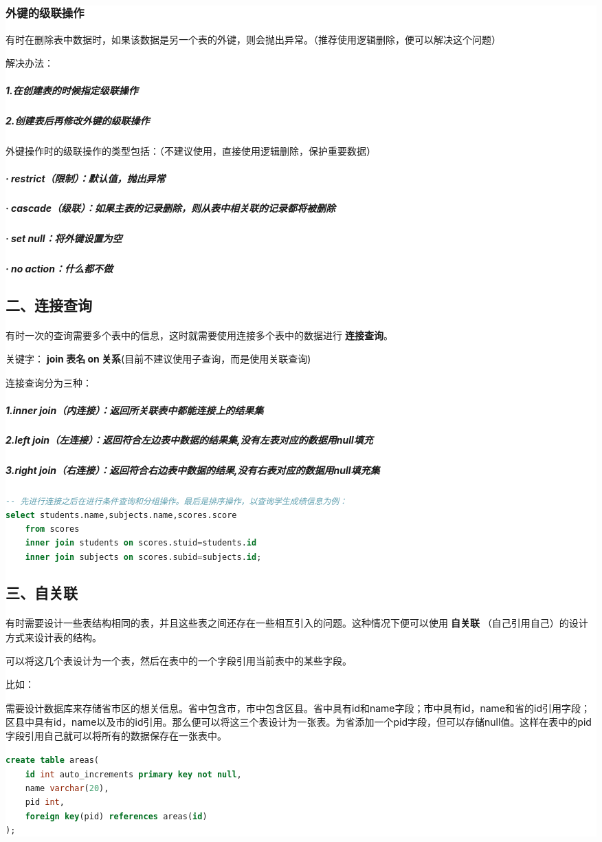 ### 外键的级联操作

有时在删除表中数据时，如果该数据是另一个表的外键，则会抛出异常。（推荐使用逻辑删除，便可以解决这个问题）

解决办法：
##### 1.在创建表的时候指定级联操作
##### 2.创建表后再修改外键的级联操作

外键操作时的级联操作的类型包括：（不建议使用，直接使用逻辑删除，保护重要数据）
##### · restrict（限制）：默认值，抛出异常
##### · cascade（级联）：如果主表的记录删除，则从表中相关联的记录都将被删除
##### · set null：将外键设置为空
##### · no action：什么都不做

## 二、连接查询

有时一次的查询需要多个表中的信息，这时就需要使用连接多个表中的数据进行 **连接查询**。

关键字： **join  表名 on 关系**(目前不建议使用子查询，而是使用关联查询)

连接查询分为三种：
##### 1.inner join（内连接）：返回所关联表中都能连接上的结果集
##### 2.left join（左连接）：返回符合左边表中数据的结果集,没有左表对应的数据用null填充
##### 3.right join（右连接）：返回符合右边表中数据的结果,没有右表对应的数据用null填充集

```sql
-- 先进行连接之后在进行条件查询和分组操作。最后是排序操作，以查询学生成绩信息为例：
select students.name,subjects.name,scores.score
    from scores
    inner join students on scores.stuid=students.id
    inner join subjects on scores.subid=subjects.id;
```

## 三、自关联

有时需要设计一些表结构相同的表，并且这些表之间还存在一些相互引入的问题。这种情况下便可以使用 **自关联** （自己引用自己）的设计方式来设计表的结构。

可以将这几个表设计为一个表，然后在表中的一个字段引用当前表中的某些字段。

比如：

需要设计数据库来存储省市区的想关信息。省中包含市，市中包含区县。省中具有id和name字段；市中具有id，name和省的id引用字段；区县中具有id，name以及市的id引用。那么便可以将这三个表设计为一张表。为省添加一个pid字段，但可以存储null值。这样在表中的pid字段引用自己就可以将所有的数据保存在一张表中。

```sql
create table areas(
    id int auto_increments primary key not null,
    name varchar(20),
    pid int,
    foreign key(pid) references areas(id)
);
```
